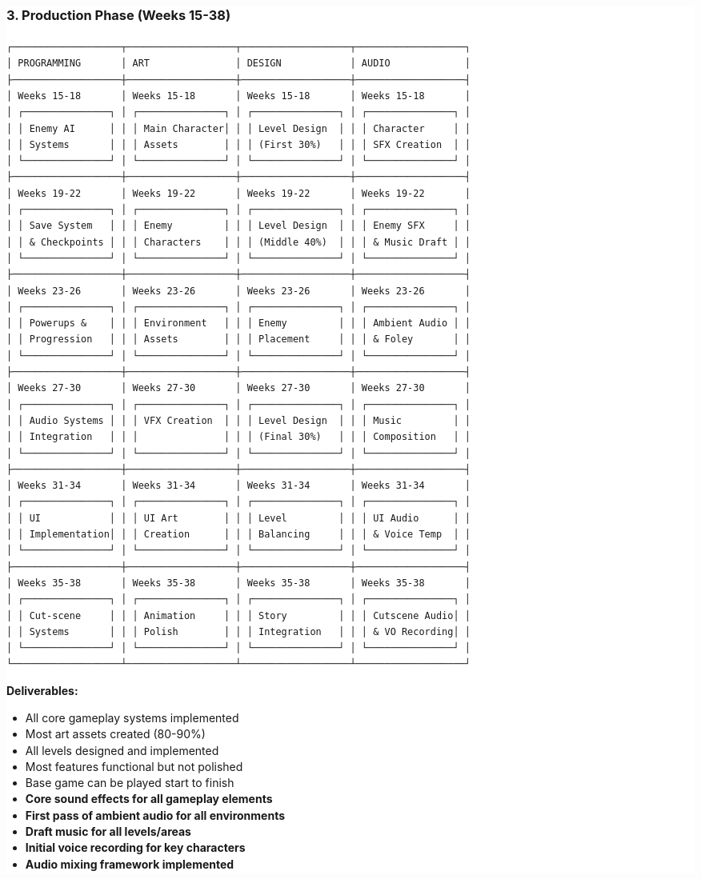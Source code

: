 ### 3. Production Phase (Weeks 15-38)

```
┌───────────────────┬───────────────────┬───────────────────┬───────────────────┐
│ PROGRAMMING       │ ART               │ DESIGN            │ AUDIO             │
├───────────────────┼───────────────────┼───────────────────┼───────────────────┤
│ Weeks 15-18       │ Weeks 15-18       │ Weeks 15-18       │ Weeks 15-18       │
│ ┌───────────────┐ │ ┌───────────────┐ │ ┌───────────────┐ │ ┌───────────────┐ │
│ │ Enemy AI      │ │ │ Main Character│ │ │ Level Design  │ │ │ Character     │ │
│ │ Systems       │ │ │ Assets        │ │ │ (First 30%)   │ │ │ SFX Creation  │ │
│ └───────────────┘ │ └───────────────┘ │ └───────────────┘ │ └───────────────┘ │
├───────────────────┼───────────────────┼───────────────────┼───────────────────┤
│ Weeks 19-22       │ Weeks 19-22       │ Weeks 19-22       │ Weeks 19-22       │
│ ┌───────────────┐ │ ┌───────────────┐ │ ┌───────────────┐ │ ┌───────────────┐ │
│ │ Save System   │ │ │ Enemy         │ │ │ Level Design  │ │ │ Enemy SFX     │ │
│ │ & Checkpoints │ │ │ Characters    │ │ │ (Middle 40%)  │ │ │ & Music Draft │ │
│ └───────────────┘ │ └───────────────┘ │ └───────────────┘ │ └───────────────┘ │
├───────────────────┼───────────────────┼───────────────────┼───────────────────┤
│ Weeks 23-26       │ Weeks 23-26       │ Weeks 23-26       │ Weeks 23-26       │
│ ┌───────────────┐ │ ┌───────────────┐ │ ┌───────────────┐ │ ┌───────────────┐ │
│ │ Powerups &    │ │ │ Environment   │ │ │ Enemy         │ │ │ Ambient Audio │ │
│ │ Progression   │ │ │ Assets        │ │ │ Placement     │ │ │ & Foley       │ │
│ └───────────────┘ │ └───────────────┘ │ └───────────────┘ │ └───────────────┘ │
├───────────────────┼───────────────────┼───────────────────┼───────────────────┤
│ Weeks 27-30       │ Weeks 27-30       │ Weeks 27-30       │ Weeks 27-30       │
│ ┌───────────────┐ │ ┌───────────────┐ │ ┌───────────────┐ │ ┌───────────────┐ │
│ │ Audio Systems │ │ │ VFX Creation  │ │ │ Level Design  │ │ │ Music         │ │
│ │ Integration   │ │ │               │ │ │ (Final 30%)   │ │ │ Composition   │ │
│ └───────────────┘ │ └───────────────┘ │ └───────────────┘ │ └───────────────┘ │
├───────────────────┼───────────────────┼───────────────────┼───────────────────┤
│ Weeks 31-34       │ Weeks 31-34       │ Weeks 31-34       │ Weeks 31-34       │
│ ┌───────────────┐ │ ┌───────────────┐ │ ┌───────────────┐ │ ┌───────────────┐ │
│ │ UI            │ │ │ UI Art        │ │ │ Level         │ │ │ UI Audio      │ │
│ │ Implementation│ │ │ Creation      │ │ │ Balancing     │ │ │ & Voice Temp  │ │
│ └───────────────┘ │ └───────────────┘ │ └───────────────┘ │ └───────────────┘ │
├───────────────────┼───────────────────┼───────────────────┼───────────────────┤
│ Weeks 35-38       │ Weeks 35-38       │ Weeks 35-38       │ Weeks 35-38       │
│ ┌───────────────┐ │ ┌───────────────┐ │ ┌───────────────┐ │ ┌───────────────┐ │
│ │ Cut-scene     │ │ │ Animation     │ │ │ Story         │ │ │ Cutscene Audio│ │
│ │ Systems       │ │ │ Polish        │ │ │ Integration   │ │ │ & VO Recording│ │
│ └───────────────┘ │ └───────────────┘ │ └───────────────┘ │ └───────────────┘ │
└───────────────────┴───────────────────┴───────────────────┴───────────────────┘
```

**Deliverables:**
- All core gameplay systems implemented
- Most art assets created (80-90%)
- All levels designed and implemented
- Most features functional but not polished
- Base game can be played start to finish
- **Core sound effects for all gameplay elements**
- **First pass of ambient audio for all environments**
- **Draft music for all levels/areas**
- **Initial voice recording for key characters**
- **Audio mixing framework implemented**
